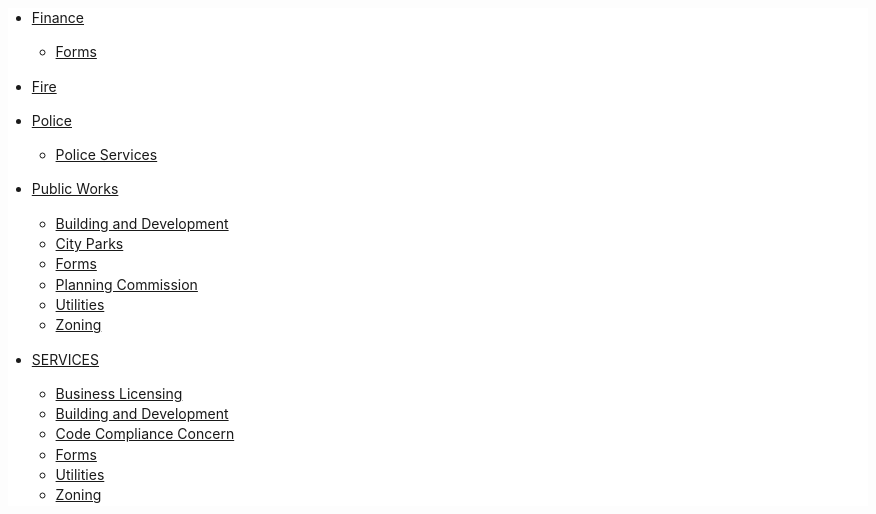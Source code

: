   - [Finance](https://cityofraymond.com/finance)
    
    - [Forms](https://cityofraymond.com/forms)
  - [Fire](https://cityofraymond.com/fire)
  - [Police](https://cityofraymond.com/police)
    
    - [Police Services](https://cityofraymond.com/police/police-services)
  - [Public Works](https://cityofraymond.com/public-works)
    
    - [Building and Development](https://cityofraymond.com/public-works/building-and-development)
    - [City Parks](https://cityofraymond.com/public-works/city-parks)
    - [Forms](https://cityofraymond.com/forms)
    - [Planning Commission](https://cityofraymond.com/public-works/planning-commission)
    - [Utilities](https://cityofraymond.com/public-works/utilites)
    - [Zoning](https://cityofraymond.com/public-works/zoning)
- [SERVICES](https://cityofraymond.com/services)
  
  - [Business Licensing](https://cityofraymond.com/business-licensing)
  - [Building and Development](https://cityofraymond.com/public-works/building-and-development)
  - [Code Compliance Concern](https://cityofraymond.com/wp-content/uploads/2021/07/COMPLAINT-FORM-1.pdf)
  - [Forms](https://cityofraymond.com/forms)
  - [Utilities](https://cityofraymond.com/public-works/utilites)
  - [Zoning](https://cityofraymond.com/public-works/zoning)